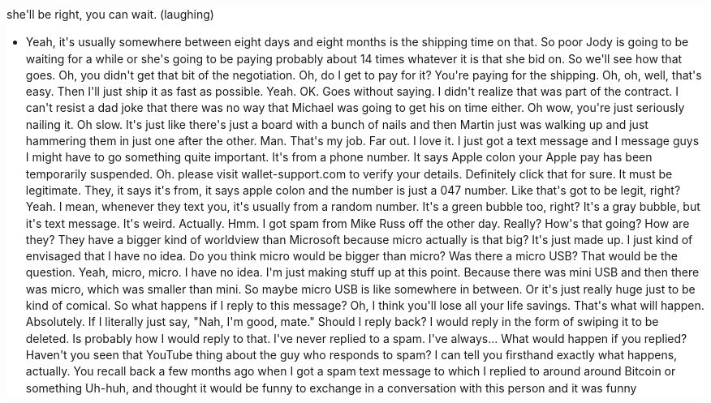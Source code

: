she'll be right, you can wait.
(laughing)
- Yeah, it's usually somewhere between eight days
and eight months is the shipping time on that.
So poor Jody is going to be waiting for a while or she's going to be paying probably about 14 times whatever it is that she bid on.
So we'll see how that goes.
Oh, you didn't get that bit of the negotiation.
Oh, do I get to pay for it?
You're paying for the shipping.
Oh, oh, well, that's easy.
Then I'll just ship it as fast as possible.
Yeah.
OK.
Goes without saying.
I didn't realize that was part of the contract.
I can't resist a dad joke that there was no way that Michael was going to get his on time either.
Oh wow, you're just seriously nailing it.
Oh slow.
It's just like there's just a board with a bunch of nails and then Martin just was walking up and
just hammering them in just one after the other.
Man.
That's my job.
Far out.
I love it.
I just got a text message and I message guys I might have to go something quite important.
It's from a phone number.
It says Apple colon your Apple pay has been temporarily suspended.
Oh.
please visit wallet-support.com to verify your details.
Definitely click that for sure.
It must be legitimate.
They, it says it's from, it says apple colon and the number is just a 047 number.
Like that's got to be legit, right?
Yeah.
I mean, whenever they text you, it's usually from a random number.
It's a green bubble too, right?
It's a gray bubble, but it's text message.
It's weird.
Actually.
Hmm.
I got spam from Mike Russ off the other day.
Really? How's that going? How are they?
They have a bigger kind of worldview than Microsoft because micro actually is that big?
It's just made up. I just kind of envisaged that I have no idea.
Do you think micro would be bigger than micro?
Was there a micro USB? That would be the question.
Yeah, micro, micro. I have no idea. I'm just making stuff up at this point.
Because there was mini USB and then there was micro, which was smaller than mini.
So maybe micro USB is like somewhere in between.
Or it's just really huge just to be kind of comical.
So what happens if I reply to this message?
Oh, I think you'll lose all your life savings. That's what will happen.
Absolutely.
If I literally just say, "Nah, I'm good, mate." Should I reply back?
I would reply in the form of swiping it to be deleted.
Is probably how I would reply to that.
I've never replied to a spam. I've always... What would happen if you replied?
Haven't you seen that YouTube thing about the guy who responds to spam?
I can tell you firsthand exactly what happens, actually.
You recall back a few months ago when I got a spam text message to which I replied to around around Bitcoin or something
Uh-huh, and thought it would be funny to exchange in a conversation with this person and it was funny